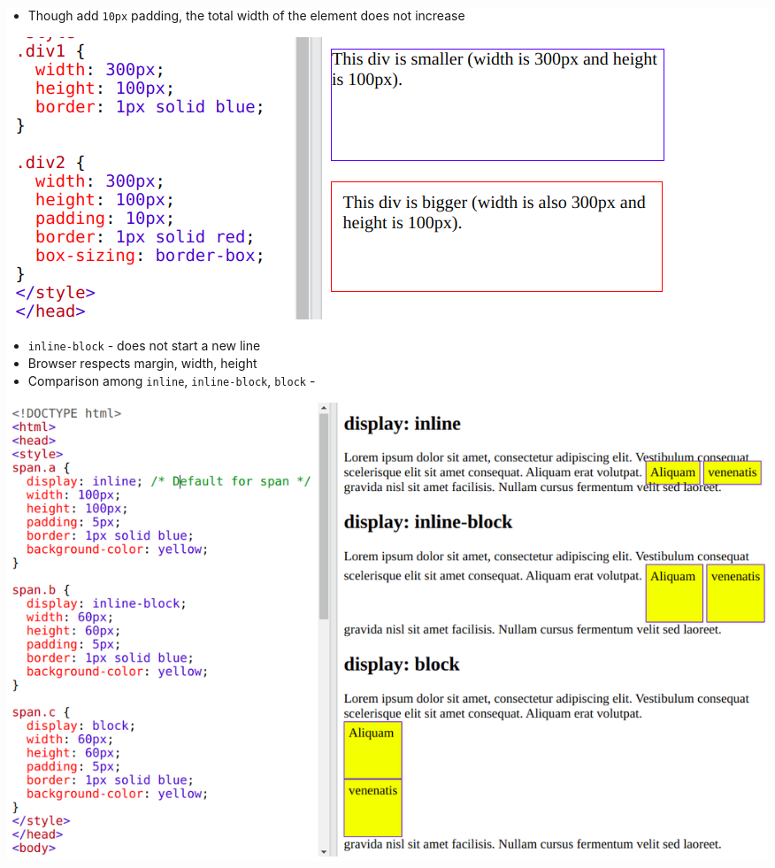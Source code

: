 - Though add `10px` padding, the total width of the element does not increase

![border-box](photo/box-sizing.png)

- `inline-block` - does not start a new line
- Browser respects margin, width, height
- Comparison among `inline`, `inline-block`, `block` -

![Difference between 3 types of display](photo/different-among-display-type.png)
